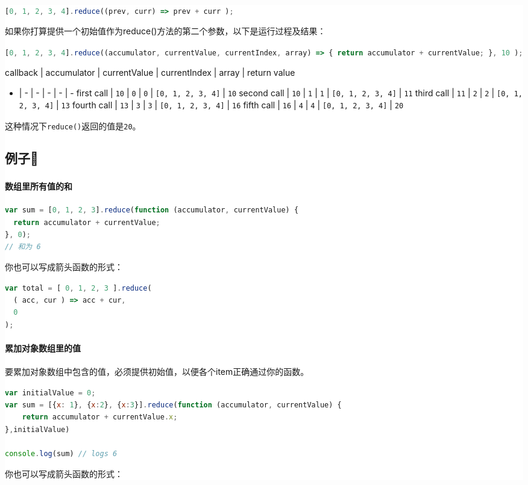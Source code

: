 ```js
[0, 1, 2, 3, 4].reduce((prev, curr) => prev + curr );
```


如果你打算提供一个初始值作为reduce()方法的第二个参数，以下是运行过程及结果：

```js
[0, 1, 2, 3, 4].reduce((accumulator, currentValue, currentIndex, array) => { return accumulator + currentValue; }, 10 );
```

callback | accumulator | currentValue | currentIndex | array | return value
- | - | - | - | - | -
first call | `10` | `0` | `0` | `[0, 1, 2, 3, 4]` | `10`
second call | `10` | `1` | `1` | `[0, 1, 2, 3, 4]` | `11`
third call | `11` | `2` | `2` | `[0, 1, 2, 3, 4]` | `13`
fourth call | `13` | `3` | `3` | `[0, 1, 2, 3, 4]` | `16`
fifth call | `16` | `4` | `4` | `[0, 1, 2, 3, 4]` | `20`

这种情况下`reduce()`返回的值是`20`。


## 例子🌰


#### 数组里所有值的和

```js
var sum = [0, 1, 2, 3].reduce(function (accumulator, currentValue) {
  return accumulator + currentValue;
}, 0);
// 和为 6
```

你也可以写成箭头函数的形式：

```js
var total = [ 0, 1, 2, 3 ].reduce(
  ( acc, cur ) => acc + cur,
  0
);
```


#### 累加对象数组里的值

要累加对象数组中包含的值，必须提供初始值，以便各个item正确通过你的函数。

```js
var initialValue = 0;
var sum = [{x: 1}, {x:2}, {x:3}].reduce(function (accumulator, currentValue) {
    return accumulator + currentValue.x;
},initialValue)

console.log(sum) // logs 6
```

你也可以写成箭头函数的形式：
